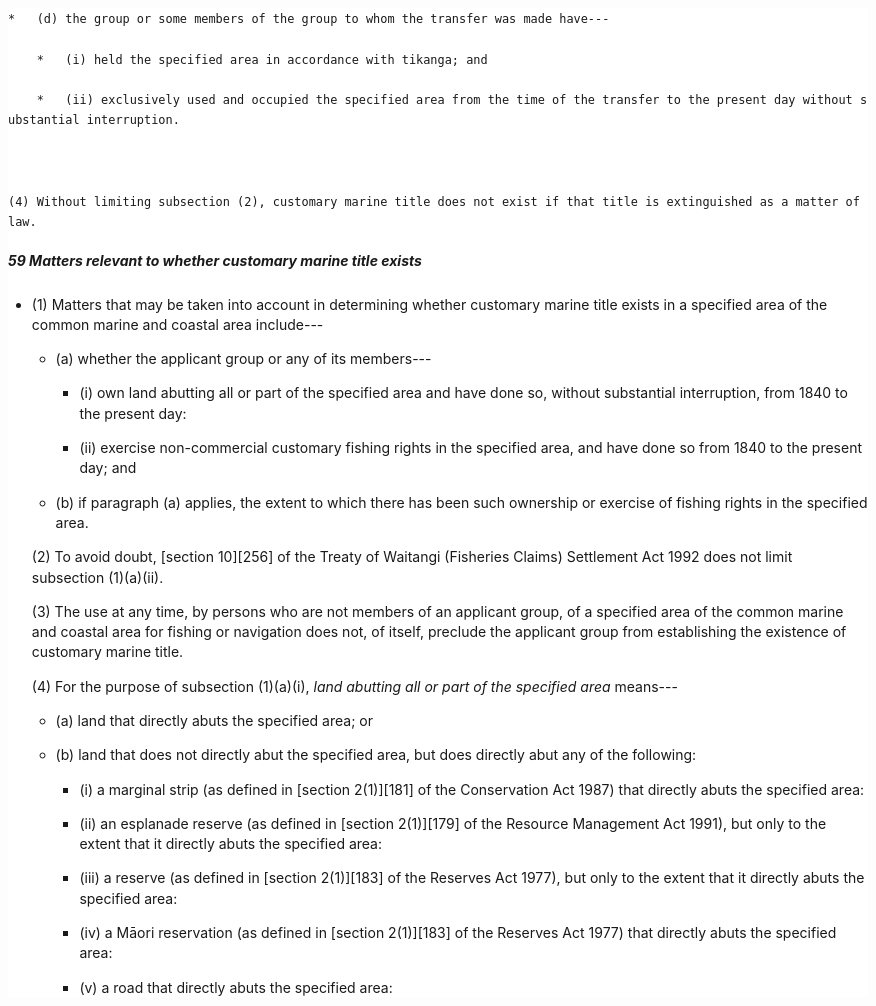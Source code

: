         
    
    *   (d) the group or some members of the group to whom the transfer was made have---
            
        *   (i) held the specified area in accordance with tikanga; and
        
        *   (ii) exclusively used and occupied the specified area from the time of the transfer to the present day without substantial interruption.
        
        
    
    (4) Without limiting subsection (2), customary marine title does not exist if that title is extinguished as a matter of law.

##### 59 Matters relevant to whether customary marine title exists
    
*   (1) Matters that may be taken into account in determining whether customary marine title exists in a specified area of the common marine and coastal area include---
        
    *   (a) whether the applicant group or any of its members---
            
        *   (i) own land abutting all or part of the specified area and have done so, without substantial interruption, from 1840 to the present day:
        
        *   (ii) exercise non-commercial customary fishing rights in the specified area, and have done so from 1840 to the present day; and
        
        
    
    *   (b) if paragraph (a) applies, the extent to which there has been such ownership or exercise of fishing rights in the specified area.
    
    (2) To avoid doubt, [section 10][256] of the Treaty of Waitangi (Fisheries Claims) Settlement Act 1992 does not limit subsection (1)(a)(ii).
    
    (3) The use at any time, by persons who are not members of an applicant group, of a specified area of the common marine and coastal area for fishing or navigation does not, of itself, preclude the applicant group from establishing the existence of customary marine title.
    
    (4) For the purpose of subsection (1)(a)(i), _land abutting all or part of the specified area_ means---
        
    *   (a) land that directly abuts the specified area; or
    
    *   (b) land that does not directly abut the specified area, but does directly abut any of the following:
            
        *   (i) a marginal strip (as defined in [section 2(1)][181] of the Conservation Act 1987) that directly abuts the specified area:
        
        *   (ii) an esplanade reserve (as defined in [section 2(1)][179] of the Resource Management Act 1991), but only to the extent that it directly abuts the specified area:
        
        *   (iii) a reserve (as defined in [section 2(1)][183] of the Reserves Act 1977), but only to the extent that it directly abuts the specified area:
        
        *   (iv) a Māori reservation (as defined in [section 2(1)][183] of the Reserves Act 1977) that directly abuts the specified area:
        
        *   (v) a road that directly abuts the specified area:
        